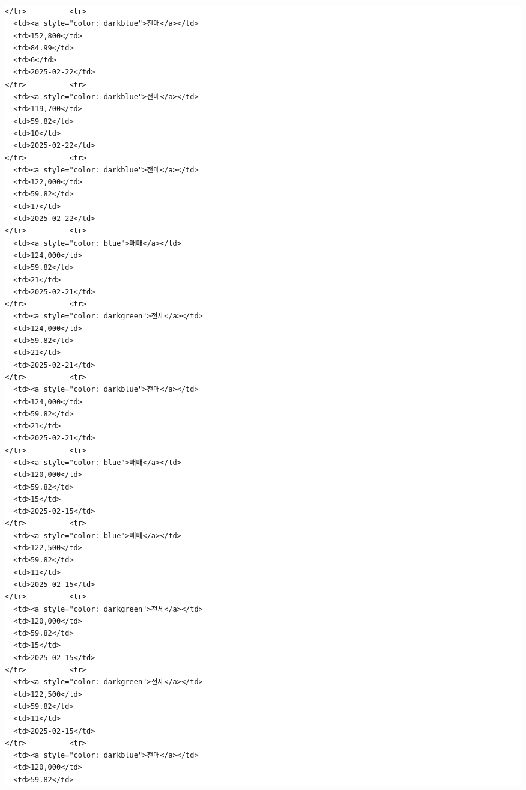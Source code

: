     </tr>          <tr>
      <td><a style="color: darkblue">전매</a></td>
      <td>152,800</td>
      <td>84.99</td>
      <td>6</td>
      <td>2025-02-22</td>
    </tr>          <tr>
      <td><a style="color: darkblue">전매</a></td>
      <td>119,700</td>
      <td>59.82</td>
      <td>10</td>
      <td>2025-02-22</td>
    </tr>          <tr>
      <td><a style="color: darkblue">전매</a></td>
      <td>122,000</td>
      <td>59.82</td>
      <td>17</td>
      <td>2025-02-22</td>
    </tr>          <tr>
      <td><a style="color: blue">매매</a></td>
      <td>124,000</td>
      <td>59.82</td>
      <td>21</td>
      <td>2025-02-21</td>
    </tr>          <tr>
      <td><a style="color: darkgreen">전세</a></td>
      <td>124,000</td>
      <td>59.82</td>
      <td>21</td>
      <td>2025-02-21</td>
    </tr>          <tr>
      <td><a style="color: darkblue">전매</a></td>
      <td>124,000</td>
      <td>59.82</td>
      <td>21</td>
      <td>2025-02-21</td>
    </tr>          <tr>
      <td><a style="color: blue">매매</a></td>
      <td>120,000</td>
      <td>59.82</td>
      <td>15</td>
      <td>2025-02-15</td>
    </tr>          <tr>
      <td><a style="color: blue">매매</a></td>
      <td>122,500</td>
      <td>59.82</td>
      <td>11</td>
      <td>2025-02-15</td>
    </tr>          <tr>
      <td><a style="color: darkgreen">전세</a></td>
      <td>120,000</td>
      <td>59.82</td>
      <td>15</td>
      <td>2025-02-15</td>
    </tr>          <tr>
      <td><a style="color: darkgreen">전세</a></td>
      <td>122,500</td>
      <td>59.82</td>
      <td>11</td>
      <td>2025-02-15</td>
    </tr>          <tr>
      <td><a style="color: darkblue">전매</a></td>
      <td>120,000</td>
      <td>59.82</td>